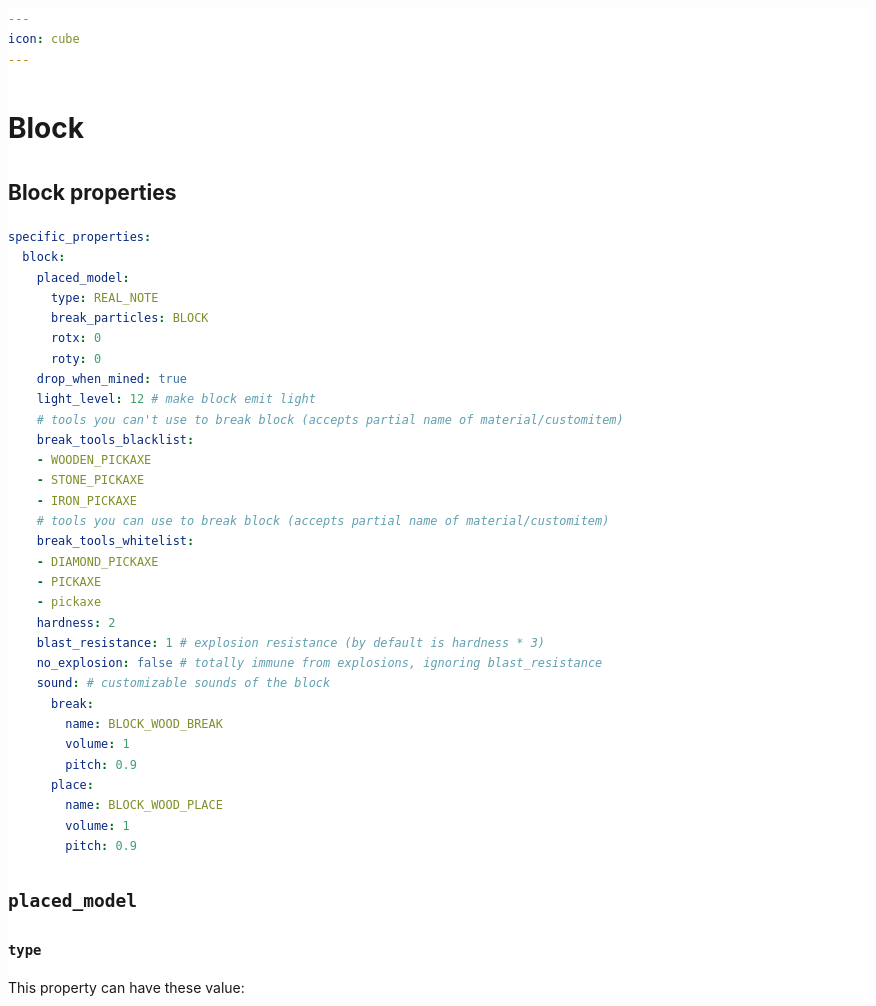```yaml
---
icon: cube
---
```


# Block

## Block properties

```yaml
specific_properties:
  block:
    placed_model:
      type: REAL_NOTE
      break_particles: BLOCK
      rotx: 0
      roty: 0
    drop_when_mined: true
    light_level: 12 # make block emit light
    # tools you can't use to break block (accepts partial name of material/customitem)
    break_tools_blacklist:
    - WOODEN_PICKAXE
    - STONE_PICKAXE
    - IRON_PICKAXE
    # tools you can use to break block (accepts partial name of material/customitem)
    break_tools_whitelist:
    - DIAMOND_PICKAXE
    - PICKAXE
    - pickaxe
    hardness: 2
    blast_resistance: 1 # explosion resistance (by default is hardness * 3)
    no_explosion: false # totally immune from explosions, ignoring blast_resistance
    sound: # customizable sounds of the block
      break:
        name: BLOCK_WOOD_BREAK
        volume: 1
        pitch: 0.9
      place:
        name: BLOCK_WOOD_PLACE
        volume: 1
        pitch: 0.9
```

## `placed_model`

### `type`

This property can have these value:
